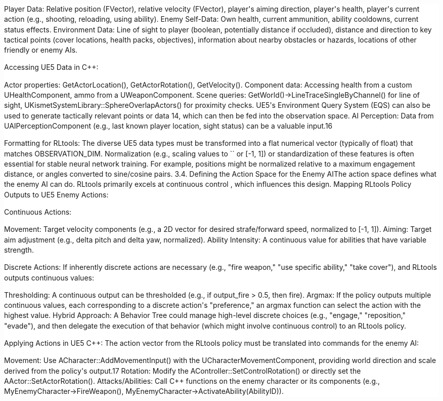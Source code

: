 Player Data: Relative position (FVector), relative velocity (FVector), player's aiming direction, player's health, player's current action (e.g., shooting, reloading, using ability).
Enemy Self-Data: Own health, current ammunition, ability cooldowns, current status effects.
Environment Data: Line of sight to player (boolean, potentially distance if occluded), distance and direction to key tactical points (cover locations, health packs, objectives), information about nearby obstacles or hazards, locations of other friendly or enemy AIs.


Accessing UE5 Data in C++:

Actor properties: GetActorLocation(), GetActorRotation(), GetVelocity().
Component data: Accessing health from a custom UHealthComponent, ammo from a UWeaponComponent.
Scene queries: GetWorld()->LineTraceSingleByChannel() for line of sight, UKismetSystemLibrary::SphereOverlapActors() for proximity checks. UE5's Environment Query System (EQS) can also be used to generate tactically relevant points or data 14, which can then be fed into the observation space.
AI Perception: Data from UAIPerceptionComponent (e.g., last known player location, sight status) can be a valuable input.16


Formatting for RLtools: The diverse UE5 data types must be transformed into a flat numerical vector (typically of float) that matches OBSERVATION_DIM. Normalization (e.g., scaling values to `` or [-1, 1]) or standardization of these features is often essential for stable neural network training. For example, positions might be normalized relative to a maximum engagement distance, or angles converted to sine/cosine pairs.
3.4. Defining the Action Space for the Enemy AIThe action space defines what the enemy AI can do. RLtools primarily excels at continuous control , which influences this design.
Mapping RLtools Policy Outputs to UE5 Enemy Actions:

Continuous Actions:

Movement: Target velocity components (e.g., a 2D vector for desired strafe/forward speed, normalized to [-1, 1]).
Aiming: Target aim adjustment (e.g., delta pitch and delta yaw, normalized).
Ability Intensity: A continuous value for abilities that have variable strength.


Discrete Actions: If inherently discrete actions are necessary (e.g., "fire weapon," "use specific ability," "take cover"), and RLtools outputs continuous values:

Thresholding: A continuous output can be thresholded (e.g., if output_fire > 0.5, then fire).
Argmax: If the policy outputs multiple continuous values, each corresponding to a discrete action's "preference," an argmax function can select the action with the highest value.
Hybrid Approach: A Behavior Tree could manage high-level discrete choices (e.g., "engage," "reposition," "evade"), and then delegate the execution of that behavior (which might involve continuous control) to an RLtools policy.




Applying Actions in UE5 C++: The action vector from the RLtools policy must be translated into commands for the enemy AI:

Movement: Use ACharacter::AddMovementInput() with the UCharacterMovementComponent, providing world direction and scale derived from the policy's output.17
Rotation: Modify the AController::SetControlRotation() or directly set the AActor::SetActorRotation().
Attacks/Abilities: Call C++ functions on the enemy character or its components (e.g., MyEnemyCharacter->FireWeapon(), MyEnemyCharacter->ActivateAbility(AbilityID)).
